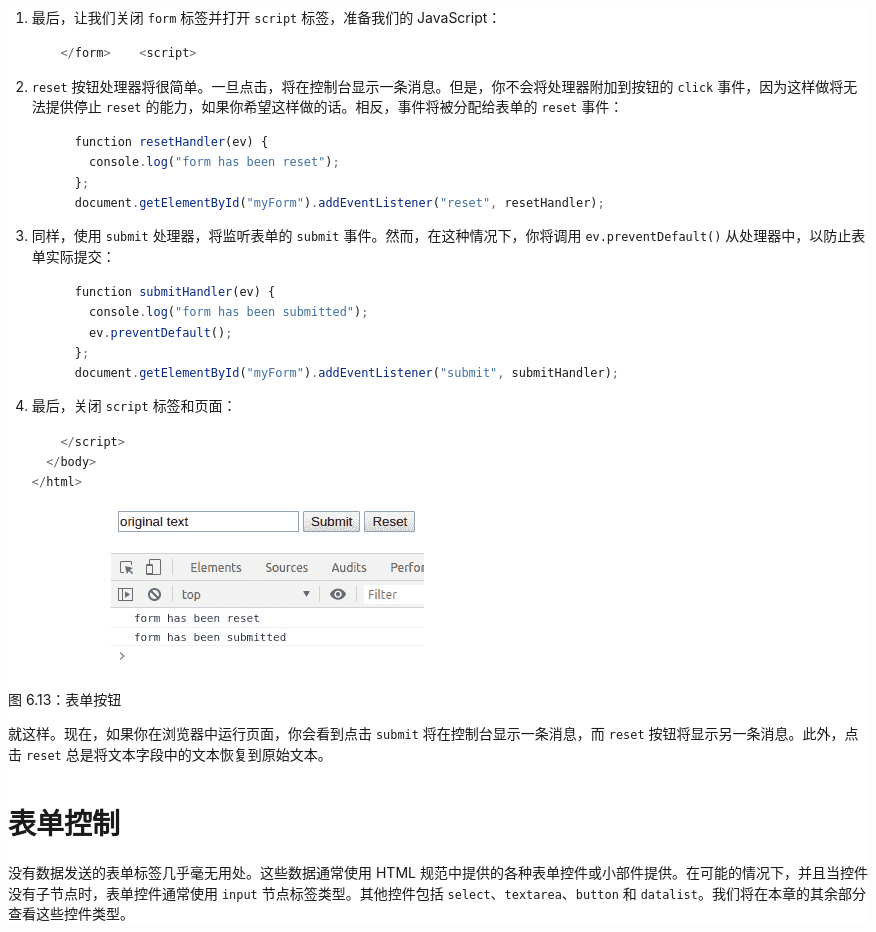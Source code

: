 1.  最后，让我们关闭 `form` 标签并打开 `script` 标签，准备我们的 JavaScript：

    ```js
        </form>    <script>
    ```

1.  `reset` 按钮处理器将很简单。一旦点击，将在控制台显示一条消息。但是，你不会将处理器附加到按钮的 `click` 事件，因为这样做将无法提供停止 `reset` 的能力，如果你希望这样做的话。相反，事件将被分配给表单的 `reset` 事件：

    ```js
          function resetHandler(ev) {
            console.log("form has been reset");
          };
          document.getElementById("myForm").addEventListener("reset", resetHandler);
    ```

1.  同样，使用 `submit` 处理器，将监听表单的 `submit` 事件。然而，在这种情况下，你将调用 `ev.preventDefault()` 从处理器中，以防止表单实际提交：

    ```js
          function submitHandler(ev) {
            console.log("form has been submitted");
            ev.preventDefault();
          };
          document.getElementById("myForm").addEventListener("submit", submitHandler);
    ```

1.  最后，关闭 `script` 标签和页面：

    ```js
        </script>
      </body>
    </html>
    ```

![图 6.13：表单按钮](img/C14377_06_13.jpg)

图 6.13：表单按钮

就这样。现在，如果你在浏览器中运行页面，你会看到点击 `submit` 将在控制台显示一条消息，而 `reset` 按钮将显示另一条消息。此外，点击 `reset` 总是将文本字段中的文本恢复到原始文本。

# 表单控制

没有数据发送的表单标签几乎毫无用处。这些数据通常使用 HTML 规范中提供的各种表单控件或小部件提供。在可能的情况下，并且当控件没有子节点时，表单控件通常使用 `input` 节点标签类型。其他控件包括 `select`、`textarea`、`button` 和 `datalist`。我们将在本章的其余部分查看这些控件类型。
